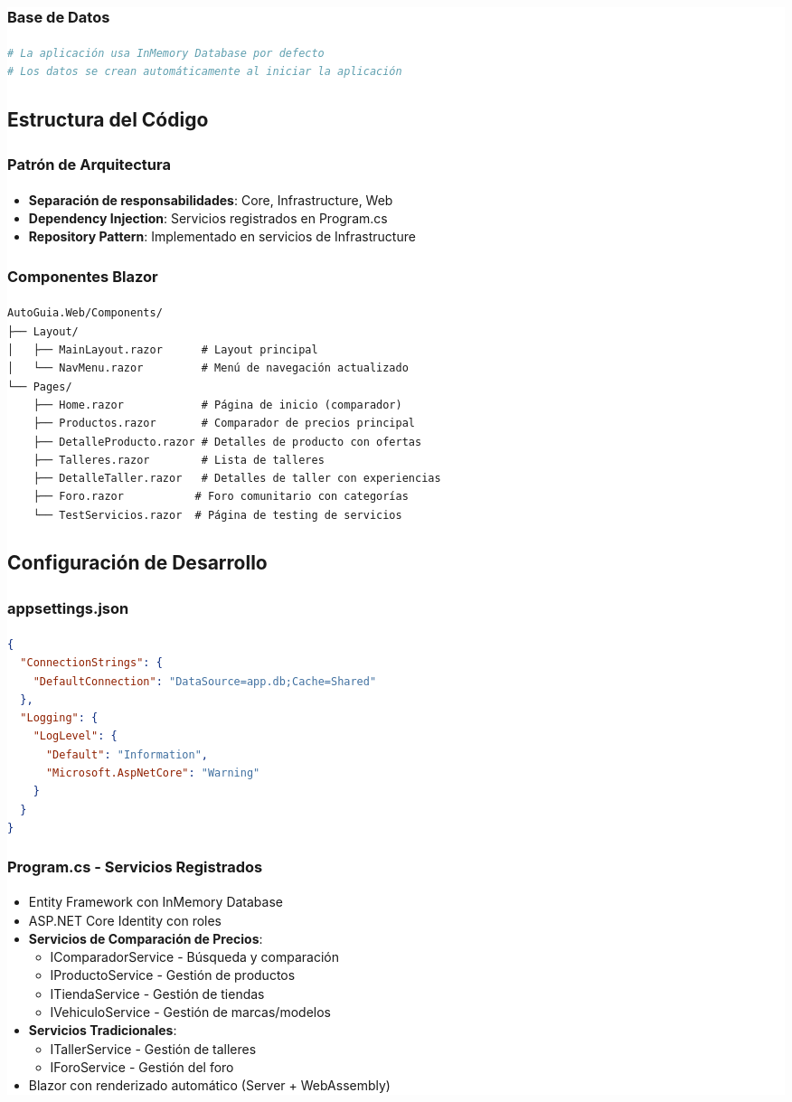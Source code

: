### Base de Datos
```bash
# La aplicación usa InMemory Database por defecto
# Los datos se crean automáticamente al iniciar la aplicación
```

## Estructura del Código

### Patrón de Arquitectura
- **Separación de responsabilidades**: Core, Infrastructure, Web
- **Dependency Injection**: Servicios registrados en Program.cs
- **Repository Pattern**: Implementado en servicios de Infrastructure

### Componentes Blazor
```
AutoGuia.Web/Components/
├── Layout/
│   ├── MainLayout.razor      # Layout principal
│   └── NavMenu.razor         # Menú de navegación actualizado
└── Pages/
    ├── Home.razor            # Página de inicio (comparador)
    ├── Productos.razor       # Comparador de precios principal
    ├── DetalleProducto.razor # Detalles de producto con ofertas
    ├── Talleres.razor        # Lista de talleres
    ├── DetalleTaller.razor   # Detalles de taller con experiencias
    ├── Foro.razor           # Foro comunitario con categorías
    └── TestServicios.razor  # Página de testing de servicios
```

## Configuración de Desarrollo

### appsettings.json
```json
{
  "ConnectionStrings": {
    "DefaultConnection": "DataSource=app.db;Cache=Shared"
  },
  "Logging": {
    "LogLevel": {
      "Default": "Information",
      "Microsoft.AspNetCore": "Warning"
    }
  }
}
```

### Program.cs - Servicios Registrados
- Entity Framework con InMemory Database
- ASP.NET Core Identity con roles
- **Servicios de Comparación de Precios**:
  - IComparadorService - Búsqueda y comparación
  - IProductoService - Gestión de productos
  - ITiendaService - Gestión de tiendas
  - IVehiculoService - Gestión de marcas/modelos
- **Servicios Tradicionales**:
  - ITallerService - Gestión de talleres
  - IForoService - Gestión del foro
- Blazor con renderizado automático (Server + WebAssembly)
